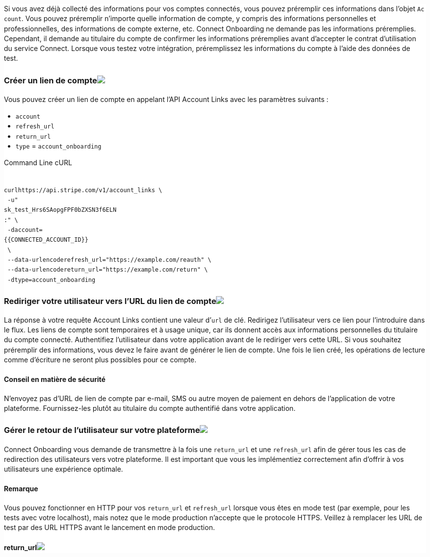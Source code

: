 Si vous avez déjà collecté des informations pour vos comptes connectés, vous pouvez préremplir ces informations dans l’objet `Account`. Vous pouvez préremplir n’importe quelle information de compte, y compris des informations personnelles et professionnelles, des informations de compte externe, etc.
Connect Onboarding ne demande pas les informations préremplies. Cependant, il demande au titulaire du compte de confirmer les informations préremplies avant d’accepter le contrat d’utilisation du service Connect.
Lorsque vous testez votre intégration, préremplissez les informations du compte à l’aide des données de test.
### Créer un lien de compte![](https://b.stripecdn.com/docs-statics-srv/assets/fcc3a1c24df6fcffface6110ca4963de.svg)
Vous pouvez créer un lien de compte en appelant l’API Account Links avec les paramètres suivants :
  * `account`
  * `refresh_url`
  * `return_url`
  * `type` = `account_onboarding`


Command Line
cURL
```

curlhttps://api.stripe.com/v1/account_links \
 -u"
sk_test_Hrs6SAopgFPF0bZXSN3f6ELN
:" \
 -daccount=
{{CONNECTED_ACCOUNT_ID}}
 \
 --data-urlencoderefresh_url="https://example.com/reauth" \
 --data-urlencodereturn_url="https://example.com/return" \
 -dtype=account_onboarding

```

### Rediriger votre utilisateur vers l’URL du lien de compte![](https://b.stripecdn.com/docs-statics-srv/assets/fcc3a1c24df6fcffface6110ca4963de.svg)
La réponse à votre requête Account Links contient une valeur d’`url` de clé. Redirigez l’utilisateur vers ce lien pour l’introduire dans le flux. Les liens de compte sont temporaires et à usage unique, car ils donnent accès aux informations personnelles du titulaire du compte connecté. Authentifiez l’utilisateur dans votre application avant de le rediriger vers cette URL. Si vous souhaitez préremplir des informations, vous devez le faire avant de générer le lien de compte. Une fois le lien créé, les opérations de lecture comme d’écriture ne seront plus possibles pour ce compte.
#### Conseil en matière de sécurité
N’envoyez pas d’URL de lien de compte par e-mail, SMS ou autre moyen de paiement en dehors de l’application de votre plateforme. Fournissez-les plutôt au titulaire du compte authentifié dans votre application.
### Gérer le retour de l’utilisateur sur votre plateforme![](https://b.stripecdn.com/docs-statics-srv/assets/fcc3a1c24df6fcffface6110ca4963de.svg)
Connect Onboarding vous demande de transmettre à la fois une `return_url` et une `refresh_url` afin de gérer tous les cas de redirection des utilisateurs vers votre plateforme. Il est important que vous les implémentiez correctement afin d’offrir à vos utilisateurs une expérience optimale.
#### Remarque
Vous pouvez fonctionner en HTTP pour vos `return_url` et `refresh_url` lorsque vous êtes en mode test (par exemple, pour les tests avec votre localhost), mais notez que le mode production n’accepte que le protocole HTTPS. Veillez à remplacer les URL de test par des URL HTTPS avant le lancement en mode production.
#### return_url![](https://b.stripecdn.com/docs-statics-srv/assets/fcc3a1c24df6fcffface6110ca4963de.svg)